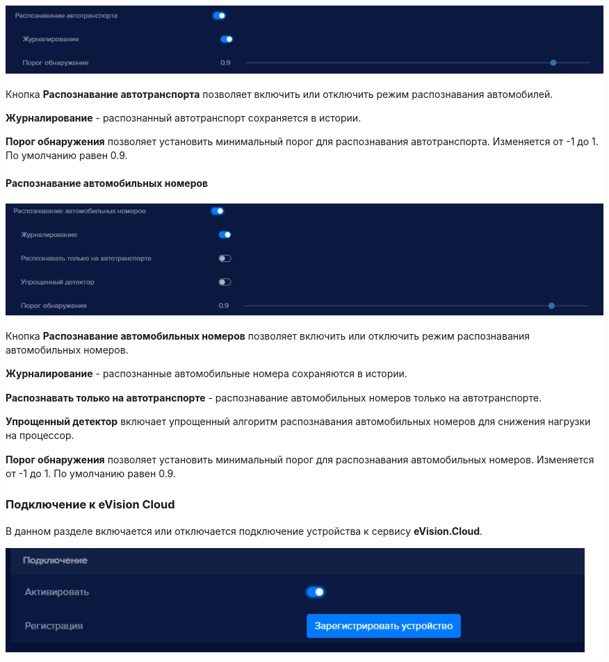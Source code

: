 ![](images/Автотранспорт.png)

Кнопка **Распознавание автотранспорта** позволяет включить или отключить режим распознавания автомобилей.

**Журналирование** - распознанный автотранспорт сохраняется в истории.

**Порог обнаружения** позволяет установить минимальный порог для распознавания автотранспорта. Изменяется от -1 до 1. По умолчанию равен 0.9.

#### Распознавание автомобильных номеров

![](images/Номера.png)

Кнопка **Распознавание автомобильных номеров** позволяет включить или отключить режим распознавания автомобильных номеров.

**Журналирование** - распознанные автомобильные номера сохраняются в истории.

**Распознавать только на автотранспорте** - распознавание автомобильных номеров только на автотранспорте.

**Упрощенный детектор** включает упрощенный алгоритм распознавания автомобильных номеров для снижения нагрузки на процессор.

**Порог обнаружения** позволяет установить минимальный порог для распознавания автомобильных номеров. Изменяется от -1 до 1. По умолчанию равен 0.9.

### Подключение к eVision Cloud

В данном разделе включается или отключается подключение устройства к сервису **eVision.Cloud**.

![](images/Screenshot_33.png)

